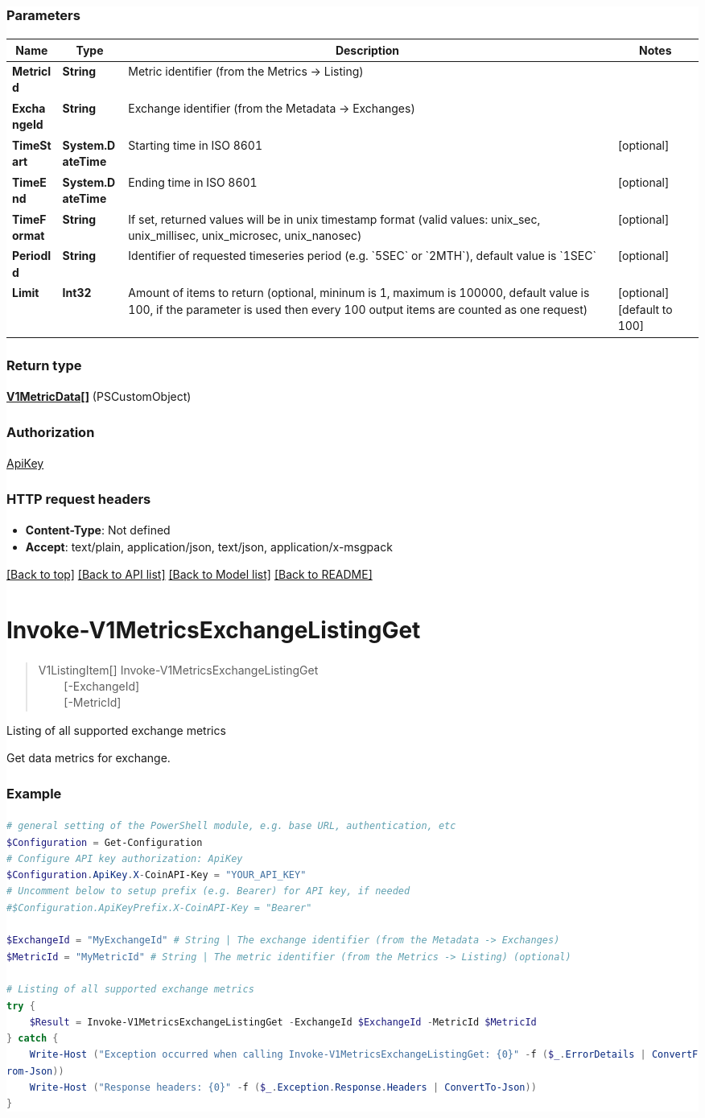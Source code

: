### Parameters

Name | Type | Description  | Notes
------------- | ------------- | ------------- | -------------
 **MetricId** | **String**| Metric identifier (from the Metrics -&gt; Listing) | 
 **ExchangeId** | **String**| Exchange identifier (from the Metadata -&gt; Exchanges) | 
 **TimeStart** | **System.DateTime**| Starting time in ISO 8601 | [optional] 
 **TimeEnd** | **System.DateTime**| Ending time in ISO 8601 | [optional] 
 **TimeFormat** | **String**| If set, returned values will be in unix timestamp format (valid values: unix_sec, unix_millisec, unix_microsec, unix_nanosec) | [optional] 
 **PeriodId** | **String**| Identifier of requested timeseries period (e.g. &#x60;5SEC&#x60; or &#x60;2MTH&#x60;), default value is &#x60;1SEC&#x60; | [optional] 
 **Limit** | **Int32**| Amount of items to return (optional, mininum is 1, maximum is 100000, default value is 100, if the parameter is used then every 100 output items are counted as one request) | [optional] [default to 100]

### Return type

[**V1MetricData[]**](V1MetricData.md) (PSCustomObject)

### Authorization

[ApiKey](../README.md#ApiKey)

### HTTP request headers

 - **Content-Type**: Not defined
 - **Accept**: text/plain, application/json, text/json, application/x-msgpack

[[Back to top]](#) [[Back to API list]](../README.md#documentation-for-api-endpoints) [[Back to Model list]](../README.md#documentation-for-models) [[Back to README]](../README.md)

<a id="Invoke-V1MetricsExchangeListingGet"></a>
# **Invoke-V1MetricsExchangeListingGet**
> V1ListingItem[] Invoke-V1MetricsExchangeListingGet<br>
> &nbsp;&nbsp;&nbsp;&nbsp;&nbsp;&nbsp;&nbsp;&nbsp;[-ExchangeId] <String><br>
> &nbsp;&nbsp;&nbsp;&nbsp;&nbsp;&nbsp;&nbsp;&nbsp;[-MetricId] <String><br>

Listing of all supported exchange metrics

Get data metrics for exchange.

### Example
```powershell
# general setting of the PowerShell module, e.g. base URL, authentication, etc
$Configuration = Get-Configuration
# Configure API key authorization: ApiKey
$Configuration.ApiKey.X-CoinAPI-Key = "YOUR_API_KEY"
# Uncomment below to setup prefix (e.g. Bearer) for API key, if needed
#$Configuration.ApiKeyPrefix.X-CoinAPI-Key = "Bearer"

$ExchangeId = "MyExchangeId" # String | The exchange identifier (from the Metadata -> Exchanges)
$MetricId = "MyMetricId" # String | The metric identifier (from the Metrics -> Listing) (optional)

# Listing of all supported exchange metrics
try {
    $Result = Invoke-V1MetricsExchangeListingGet -ExchangeId $ExchangeId -MetricId $MetricId
} catch {
    Write-Host ("Exception occurred when calling Invoke-V1MetricsExchangeListingGet: {0}" -f ($_.ErrorDetails | ConvertFrom-Json))
    Write-Host ("Response headers: {0}" -f ($_.Exception.Response.Headers | ConvertTo-Json))
}
```
